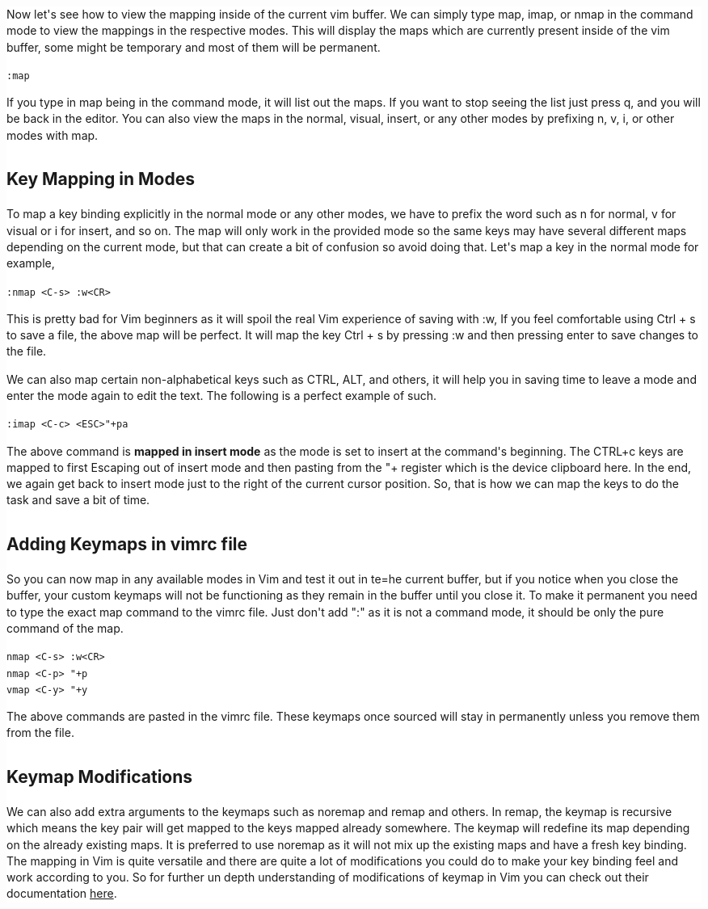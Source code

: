 Now let's see how to view the mapping inside of the current vim buffer. We can simply type map, imap, or nmap in the command mode to view the mappings in the respective modes. This will display the maps which are currently present inside of the vim buffer, some might be temporary and most of them will be permanent. 
```
:map 
```
If you type in map being in the command mode, it will list out the maps. If you want to stop seeing the list just press q, and you will be back in the editor. You can also view the maps in the normal, visual, insert, or any other modes by prefixing n, v, i, or other modes with map.

## Key Mapping in Modes
To map a key binding explicitly in the normal mode or any other modes, we have to prefix the word such as n for normal, v for visual or i for insert, and so on. The map will only work in the provided mode so the same keys may have several different maps depending on the current mode, but that can create a bit of confusion so avoid doing that. Let's map a key in the normal mode for example,
```vim
:nmap <C-s> :w<CR>    
```

This is pretty bad for Vim beginners as it will spoil the real Vim experience of saving with :w, If you feel comfortable using Ctrl + s to save a file, the above map will be perfect. It will map the key Ctrl + s by pressing :w and then pressing enter to save changes to the file. 

We can also map certain non-alphabetical keys such as CTRL, ALT, and others, it will help you in saving time to leave a mode and enter the mode again to edit the text. The following is a perfect example of such.

```vim
:imap <C-c> <ESC>"+pa
```
The above command is **mapped in insert mode** as the mode is set to insert at the command's beginning. The CTRL+c keys are mapped to first Escaping out of insert mode and then pasting from the "+ register which is the device clipboard here. In the end, we again get back to insert mode just to the right of the current cursor position. So, that is how we can map the keys to do the task and save a bit of time. 

## Adding Keymaps in vimrc file
So you can now map in any available modes in Vim and test it out in te=he current buffer, but if you notice when you close the buffer, your custom keymaps will not be functioning as they remain in the buffer until you close it. To make it permanent you need to type the exact map command to the vimrc file. Just don't add ":" as it is not a command mode, it should be only the pure command of the map.

```vim
nmap <C-s> :w<CR>
nmap <C-p> "+p
vmap <C-y> "+y
``` 
The above commands are pasted in the vimrc file. These keymaps once sourced will stay in permanently unless you remove them from the file.

## Keymap Modifications
 We can also add extra arguments to the keymaps such as noremap and remap and others. In remap, the keymap is recursive which means the key pair will get mapped to the keys mapped already somewhere. The keymap will redefine its map depending on the already existing maps.  It is preferred to use noremap as it will not mix up the existing maps and have a fresh key binding. The mapping in Vim is quite versatile and there are quite a lot of modifications you could do to make your key binding feel and work according to you. So for further un depth understanding of modifications of keymap in Vim you can check out their documentation  [here](https://vim.fandom.com/wiki/Mapping_keys_in_Vim_-_Tutorial_(Part_1)).
